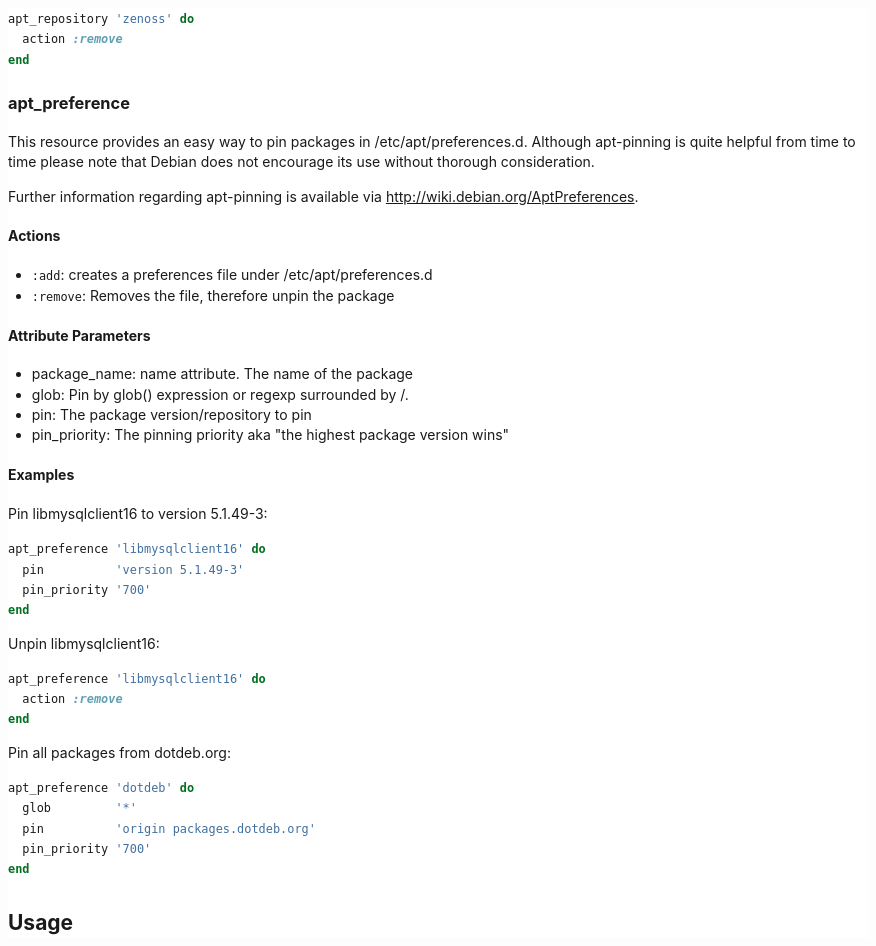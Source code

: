 ```ruby
apt_repository 'zenoss' do
  action :remove
end
```

### apt_preference

This resource provides an easy way to pin packages in /etc/apt/preferences.d. Although apt-pinning is quite helpful from time to time please note that Debian does not encourage its use without thorough consideration.

Further information regarding apt-pinning is available via <http://wiki.debian.org/AptPreferences>.

#### Actions

- `:add`: creates a preferences file under /etc/apt/preferences.d
- `:remove`: Removes the file, therefore unpin the package

#### Attribute Parameters

- package_name: name attribute. The name of the package
- glob: Pin by glob() expression or regexp surrounded by /.
- pin: The package version/repository to pin
- pin_priority: The pinning priority aka "the highest package version wins"

#### Examples

Pin libmysqlclient16 to version 5.1.49-3:

```ruby
apt_preference 'libmysqlclient16' do
  pin          'version 5.1.49-3'
  pin_priority '700'
end
```

Unpin libmysqlclient16:

```ruby
apt_preference 'libmysqlclient16' do
  action :remove
end
```

Pin all packages from dotdeb.org:

```ruby
apt_preference 'dotdeb' do
  glob         '*'
  pin          'origin packages.dotdeb.org'
  pin_priority '700'
end
```

## Usage

